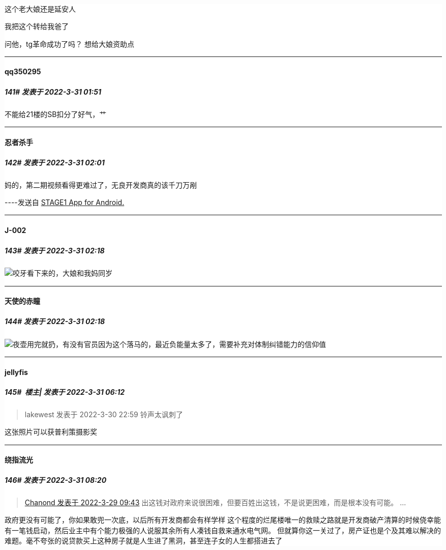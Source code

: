 这个老大娘还是延安人

我把这个转给我爸了

问他，tg革命成功了吗？</blockquote>
想给大娘资助点

*****

####  qq350295  
##### 141#       发表于 2022-3-31 01:51

不能给21楼的SB扣分了好气，艹

*****

####  忍者杀手  
##### 142#       发表于 2022-3-31 02:01

妈的，第二期视频看得更难过了，无良开发商真的该千刀万剐

----发送自 [STAGE1 App for Android.](http://stage1.5j4m.com/?1.37)

*****

####  J-002  
##### 143#       发表于 2022-3-31 02:18

<img src="https://static.saraba1st.com/image/smiley/face2017/140.png" referrerpolicy="no-referrer">咬牙看下来的，大娘和我妈同岁

*****

####  天使的赤瞳  
##### 144#       发表于 2022-3-31 02:18

<img src="https://static.saraba1st.com/image/smiley/face2017/037.png" referrerpolicy="no-referrer">夜壶用完就扔，有没有官员因为这个落马的，最近负能量太多了，需要补充对体制纠错能力的信仰值



*****

####  jellyfis  
##### 145#         楼主| 发表于 2022-3-31 06:12

<blockquote>lakewest 发表于 2022-3-30 22:59
铃声太讽刺了</blockquote>
这张照片可以获普利策摄影奖



*****

####  绕指流光  
##### 146#       发表于 2022-3-31 08:20

<blockquote><a href="httphttps://bbs.saraba1st.com/2b/forum.php?mod=redirect&amp;goto=findpost&amp;pid=55225897&amp;ptid=2060484" target="_blank">Chanond 发表于 2022-3-29 09:43</a>
出这钱对政府来说很困难，但要百姓出这钱，不是说更困难，而是根本没有可能。 ...</blockquote>
政府更没有可能了，你如果敢兜一次底，以后所有开发商都会有样学样
这个程度的烂尾楼唯一的救赎之路就是开发商破产清算的时候侥幸能有一笔钱启动，然后业主中有个能力极强的人说服其余所有人凑钱自救来通水电气网。
但就算你这一关过了，房产证也是个及其难以解决的难题。毫不夸张的说贷款买上这种房子就是人生进了黑洞，甚至连子女的人生都搭进去了
